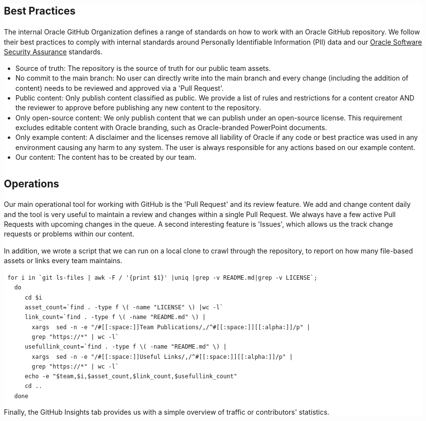 ## Best Practices

The internal Oracle GitHub Organization defines a range of standards on how to work with an Oracle GitHub repository. We follow their best practices to comply with internal standards around Personally Identifiable Information (PII) data and our [Oracle Software Security Assurance](https://www.oracle.com/corporate/security-practices/assurance/) standards.

-   Source of truth: The repository is the source of truth for our public team assets.
-   No commit to the main branch: No user can directly write into the main branch and every change (including the addition of content) needs to be reviewed and approved via a 'Pull Request'.
-   Public content: Only publish content classified as public. We provide a list of rules and restrictions for a content creator AND the reviewer to approve before publishing any new content to the repository.
-   Only open-source content: We only publish content that we can publish under an open-source license. This requirement excludes editable content with Oracle branding, such as Oracle-branded PowerPoint documents.
-   Only example content: A disclaimer and the licenses remove all liability of Oracle if any code or best practice was used in any environment causing any harm to any system. The user is always responsible for any actions based on our example content.
-   Our content: The content has to be created by our team.

## Operations

Our main operational tool for working with GitHub is the 'Pull Request' and its review feature. We add and change content daily and the tool is very useful to maintain a review and changes within a single Pull Request. We always have a few active Pull Requests with upcoming changes in the queue. A second interesting feature is 'Issues', which allows us the track change requests or problems within our content.

In addition, we wrote a script that we can run on a local clone to crawl through the repository, to report on how many file-based assets or links every team maintains.

     for i in `git ls-files | awk -F / '{print $1}' |uniq |grep -v README.md|grep -v LICENSE`;
       do
          cd $i
          asset_count=`find . -type f \( -name "LICENSE" \) |wc -l`
          link_count=`find . -type f \( -name "README.md" \) |
            xargs  sed -n -e "/#[[:space:]]Team Publications/,/^#[[:space:]][[:alpha:]]/p" |
            grep "https://*" | wc -l`
          usefullink_count=`find . -type f \( -name "README.md" \) |
            xargs  sed -n -e "/#[[:space:]]Useful Links/,/^#[[:space:]][[:alpha:]]/p" |
            grep "https://*" | wc -l`
          echo -e "$team,$i,$asset_count,$link_count,$usefullink_count"
          cd ..
       done

Finally, the GitHub Insights tab provides us with a simple overview of traffic or contributors' statistics.

